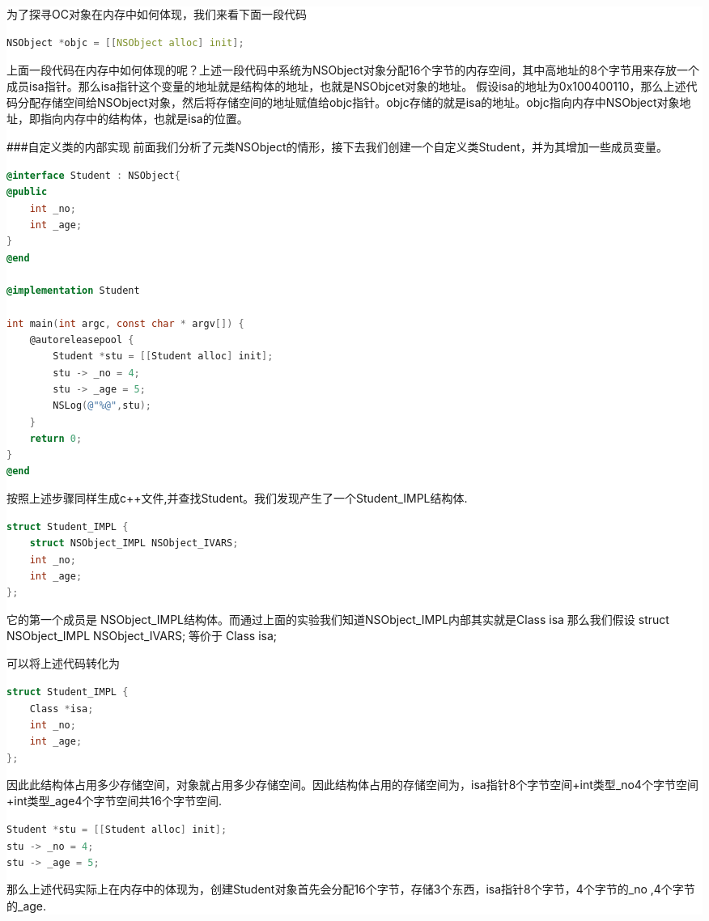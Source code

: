 为了探寻OC对象在内存中如何体现，我们来看下面一段代码
```c
NSObject *objc = [[NSObject alloc] init];
```
上面一段代码在内存中如何体现的呢？上述一段代码中系统为NSObject对象分配16个字节的内存空间，其中高地址的8个字节用来存放一个成员isa指针。那么isa指针这个变量的地址就是结构体的地址，也就是NSObjcet对象的地址。
假设isa的地址为0x100400110，那么上述代码分配存储空间给NSObject对象，然后将存储空间的地址赋值给objc指针。objc存储的就是isa的地址。objc指向内存中NSObject对象地址，即指向内存中的结构体，也就是isa的位置。

###自定义类的内部实现
前面我们分析了元类NSObject的情形，接下去我们创建一个自定义类Student，并为其增加一些成员变量。
```objective-c
@interface Student : NSObject{ 
@public 
    int _no; 
    int _age; 
} 
@end 

@implementation Student 

int main(int argc, const char * argv[]) { 
    @autoreleasepool { 
        Student *stu = [[Student alloc] init];
        stu -> _no = 4; 
        stu -> _age = 5; 
        NSLog(@"%@",stu); 
    } 
    return 0; 
}
@end
```
按照上述步骤同样生成c++文件,并查找Student。我们发现产生了一个Student_IMPL结构体.
```c
struct Student_IMPL {
    struct NSObject_IMPL NSObject_IVARS;
    int _no;
    int _age;
};
```
它的第一个成员是 NSObject_IMPL结构体。而通过上面的实验我们知道NSObject_IMPL内部其实就是Class isa
那么我们假设 struct NSObject_IMPL NSObject_IVARS; 等价于 Class isa;

可以将上述代码转化为
```c
struct Student_IMPL {
    Class *isa;
    int _no;
    int _age;
};
```
因此此结构体占用多少存储空间，对象就占用多少存储空间。因此结构体占用的存储空间为，isa指针8个字节空间+int类型_no4个字节空间+int类型_age4个字节空间共16个字节空间.
```objective-c
Student *stu = [[Student alloc] init];
stu -> _no = 4;
stu -> _age = 5;
```
那么上述代码实际上在内存中的体现为，创建Student对象首先会分配16个字节，存储3个东西，isa指针8个字节，4个字节的_no ,4个字节的_age.
